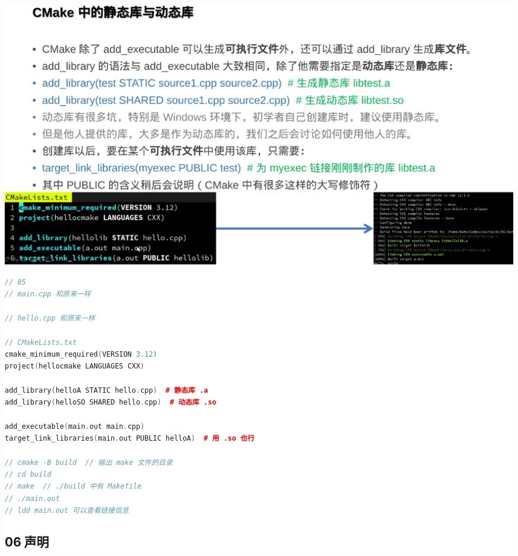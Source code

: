 ![](Pics/cmake007.png)

```cpp
// 05
// main.cpp 和原来一样

// hello.cpp 和原来一样

// CMakeLists.txt
cmake_minimum_required(VERSION 3.12)
project(hellocmake LANGUAGES CXX)

add_library(helloA STATIC hello.cpp)  # 静态库 .a
add_library(helloSO SHARED hello.cpp)  # 动态库 .so

add_executable(main.out main.cpp)
target_link_libraries(main.out PUBLIC helloA)  # 用 .so 也行

// cmake -B build  // 输出 make 文件的目录
// cd build
// make  // ./build 中有 Makefile
// ./main.out
// ldd main.out 可以查看链接信息
```

## 06 声明
